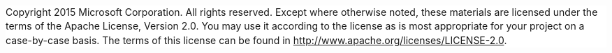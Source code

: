 
Copyright 2015 Microsoft Corporation. All rights reserved. Except where otherwise noted, these materials are licensed under the terms of the Apache License, Version 2.0. You may use it according to the license as is most appropriate for your project on a case-by-case basis. The terms of this license can be found in http://www.apache.org/licenses/LICENSE-2.0.
